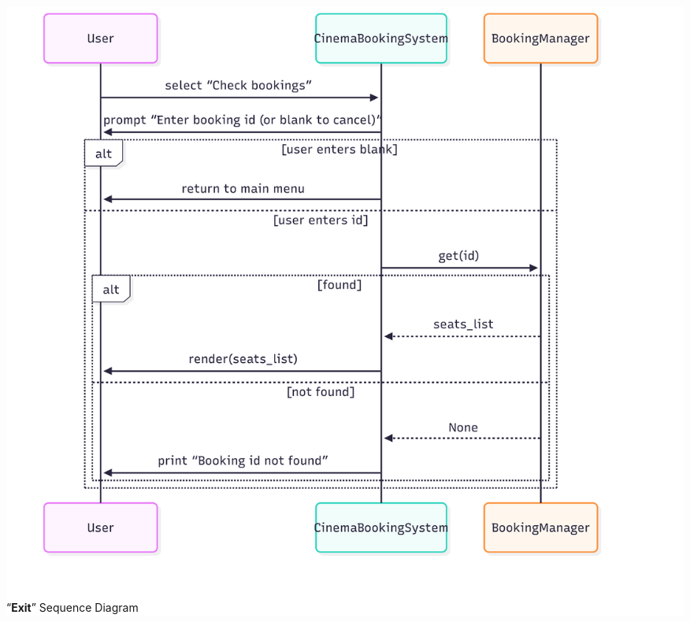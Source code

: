   <img src="docs/Mermaid-CheckBookings-SeqDiagram.png" alt="Check Bookings Sequence Diagram" width="800">
</div>

“**Exit**” Sequence Diagram  

<div align="center">